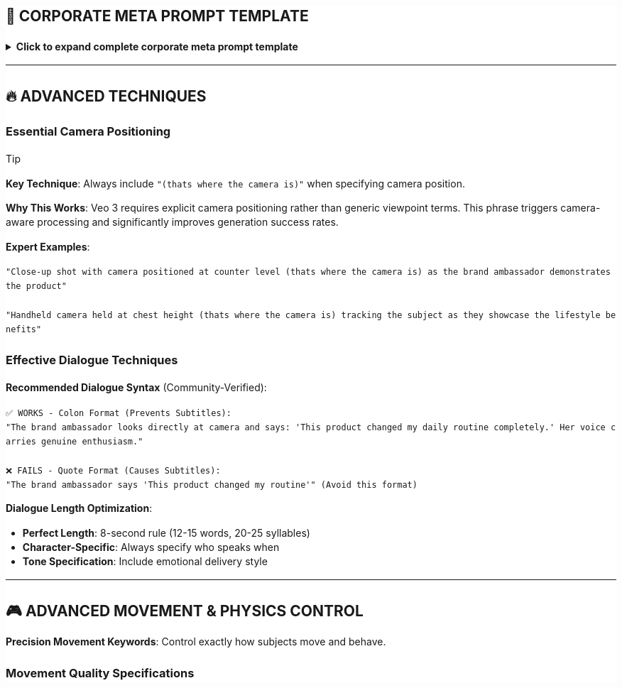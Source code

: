 
## 🏢 **CORPORATE META PROMPT TEMPLATE**

<details><summary><strong>Click to expand complete corporate meta prompt template</strong></summary></details>

---

## 🔥 **ADVANCED TECHNIQUES**

### **Essential Camera Positioning**

> [!TIP]
> **Key Technique**: Always include `"(thats where the camera is)"` when specifying camera position.
>
> **Why This Works**: Veo 3 requires explicit camera positioning rather than generic viewpoint terms. This phrase triggers camera-aware processing and significantly improves generation success rates.

**Expert Examples**:
```
"Close-up shot with camera positioned at counter level (thats where the camera is) as the brand ambassador demonstrates the product"

"Handheld camera held at chest height (thats where the camera is) tracking the subject as they showcase the lifestyle benefits"
```

### **Effective Dialogue Techniques**

**Recommended Dialogue Syntax** (Community-Verified):
```
✅ WORKS - Colon Format (Prevents Subtitles):
"The brand ambassador looks directly at camera and says: 'This product changed my daily routine completely.' Her voice carries genuine enthusiasm."

❌ FAILS - Quote Format (Causes Subtitles):
"The brand ambassador says 'This product changed my routine'" (Avoid this format)
```

**Dialogue Length Optimization**:
- **Perfect Length**: 8-second rule (12-15 words, 20-25 syllables)
- **Character-Specific**: Always specify who speaks when
- **Tone Specification**: Include emotional delivery style

---

## 🎮 **ADVANCED MOVEMENT & PHYSICS CONTROL**

**Precision Movement Keywords**: Control exactly how subjects move and behave.

### **Movement Quality Specifications**

